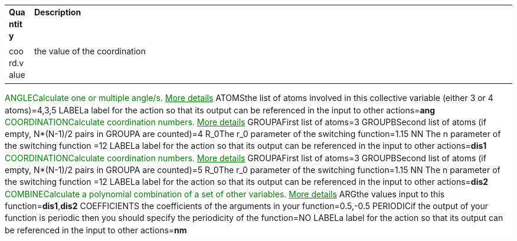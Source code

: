 <span style="display:none;" id="data/ohco2/asymm-fes/plumed.inpcoord">The COORDINATION action with label <b>coord</b> calculates the following quantities:<table  align="center" frame="void" width="95%" cellpadding="5%"><tr><td width="5%"><b> Quantity </b>  </td><td><b> Description </b> </td></tr><tr><td width="5%">coord.value</td><td>the value of the coordination</td></tr></table></span><span class="plumedtooltip" style="color:green">ANGLE<span class="right">Calculate one or multiple angle/s. <a href="https://www.plumed.org/doc-master/user-doc/html/ANGLE" style="color:green">More details</a><i></i></span></span> <span class="plumedtooltip">ATOMS<span class="right">the list of atoms involved in this collective variable (either 3 or 4 atoms)<i></i></span></span>=4,3,5 <span class="plumedtooltip">LABEL<span class="right">a label for the action so that its output can be referenced in the input to other actions<i></i></span></span>=<b name="data/ohco2/asymm-fes/plumed.inpang" onclick='showPath("data/ohco2/asymm-fes/plumed.inp","data/ohco2/asymm-fes/plumed.inpang","data/ohco2/asymm-fes/plumed.inpang","brown")'>ang</b>
<br/><span style="display:none;" id="data/ohco2/asymm-fes/plumed.inpang">The ANGLE action with label <b>ang</b> calculates the following quantities:<table  align="center" frame="void" width="95%" cellpadding="5%"><tr><td width="5%"><b> Quantity </b>  </td><td><b> Description </b> </td></tr><tr><td width="5%">ang.value</td><td>the ANGLE involving these atoms</td></tr></table></span><span class="plumedtooltip" style="color:green">COORDINATION<span class="right">Calculate coordination numbers. <a href="https://www.plumed.org/doc-master/user-doc/html/COORDINATION" style="color:green">More details</a><i></i></span></span> <span class="plumedtooltip">GROUPA<span class="right">First list of atoms<i></i></span></span>=3 <span class="plumedtooltip">GROUPB<span class="right">Second list of atoms (if empty, N*(N-1)/2 pairs in GROUPA are counted)<i></i></span></span>=4 <span class="plumedtooltip">R_0<span class="right">The r_0 parameter of the switching function<i></i></span></span>=1.15 <span class="plumedtooltip">NN<span class="right"> The n parameter of the switching function <i></i></span></span>=12 <span class="plumedtooltip">LABEL<span class="right">a label for the action so that its output can be referenced in the input to other actions<i></i></span></span>=<b name="data/ohco2/asymm-fes/plumed.inpdis1" onclick='showPath("data/ohco2/asymm-fes/plumed.inp","data/ohco2/asymm-fes/plumed.inpdis1","data/ohco2/asymm-fes/plumed.inpdis1","brown")'>dis1</b>
<span style="display:none;" id="data/ohco2/asymm-fes/plumed.inpdis1">The COORDINATION action with label <b>dis1</b> calculates the following quantities:<table  align="center" frame="void" width="95%" cellpadding="5%"><tr><td width="5%"><b> Quantity </b>  </td><td><b> Description </b> </td></tr><tr><td width="5%">dis1.value</td><td>the value of the coordination</td></tr></table></span><span class="plumedtooltip" style="color:green">COORDINATION<span class="right">Calculate coordination numbers. <a href="https://www.plumed.org/doc-master/user-doc/html/COORDINATION" style="color:green">More details</a><i></i></span></span> <span class="plumedtooltip">GROUPA<span class="right">First list of atoms<i></i></span></span>=3 <span class="plumedtooltip">GROUPB<span class="right">Second list of atoms (if empty, N*(N-1)/2 pairs in GROUPA are counted)<i></i></span></span>=5 <span class="plumedtooltip">R_0<span class="right">The r_0 parameter of the switching function<i></i></span></span>=1.15 <span class="plumedtooltip">NN<span class="right"> The n parameter of the switching function <i></i></span></span>=12 <span class="plumedtooltip">LABEL<span class="right">a label for the action so that its output can be referenced in the input to other actions<i></i></span></span>=<b name="data/ohco2/asymm-fes/plumed.inpdis2" onclick='showPath("data/ohco2/asymm-fes/plumed.inp","data/ohco2/asymm-fes/plumed.inpdis2","data/ohco2/asymm-fes/plumed.inpdis2","brown")'>dis2</b>
<span style="display:none;" id="data/ohco2/asymm-fes/plumed.inpdis2">The COORDINATION action with label <b>dis2</b> calculates the following quantities:<table  align="center" frame="void" width="95%" cellpadding="5%"><tr><td width="5%"><b> Quantity </b>  </td><td><b> Description </b> </td></tr><tr><td width="5%">dis2.value</td><td>the value of the coordination</td></tr></table></span><span class="plumedtooltip" style="color:green">COMBINE<span class="right">Calculate a polynomial combination of a set of other variables. <a href="https://www.plumed.org/doc-master/user-doc/html/COMBINE" style="color:green">More details</a><i></i></span></span> <span class="plumedtooltip">ARG<span class="right">the values input to this function<i></i></span></span>=<b name="data/ohco2/asymm-fes/plumed.inpdis1">dis1</b>,<b name="data/ohco2/asymm-fes/plumed.inpdis2">dis2</b> <span class="plumedtooltip">COEFFICIENTS<span class="right"> the coefficients of the arguments in your function<i></i></span></span>=0.5,-0.5 <span class="plumedtooltip">PERIODIC<span class="right">if the output of your function is periodic then you should specify the periodicity of the function<i></i></span></span>=NO <span class="plumedtooltip">LABEL<span class="right">a label for the action so that its output can be referenced in the input to other actions<i></i></span></span>=<b name="data/ohco2/asymm-fes/plumed.inpnm" onclick='showPath("data/ohco2/asymm-fes/plumed.inp","data/ohco2/asymm-fes/plumed.inpnm","data/ohco2/asymm-fes/plumed.inpnm","brown")'>nm</b>